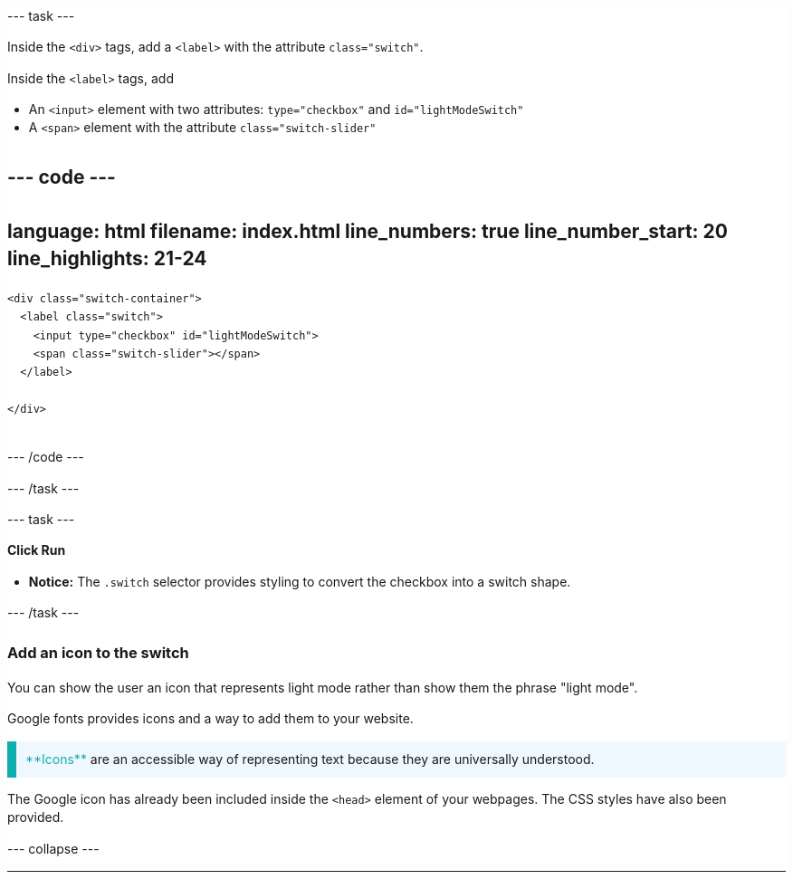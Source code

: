 \--- task ---

Inside the `<div>` tags, add a `<label>` with the attribute `class="switch"`.

Inside the `<label>` tags, add

- An `<input>` element with two attributes: `type="checkbox"` and `id="lightModeSwitch"`
- A `<span>` element with the attribute `class="switch-slider"`

## --- code ---

language: html
filename: index.html
line_numbers: true
line_number_start: 20
line_highlights: 21-24
-----------------------------------------------------------

```
<div class="switch-container">
  <label class="switch">
    <input type="checkbox" id="lightModeSwitch">
    <span class="switch-slider"></span>
  </label>
  
</div>
  
```

\--- /code ---

\--- /task ---

\--- task ---

**Click Run**

- **Notice:** The `.switch` selector provides styling to convert the checkbox into a switch shape.

\--- /task ---

### Add an icon to the switch

You can show the user an icon that represents light mode rather than show them the phrase "light mode".

Google fonts provides icons and a way to add them to your website.

<p style="border-left: solid; border-width:10px; border-color: #0faeb0; background-color: aliceblue; padding: 10px;">
<span style="color: #0faeb0">**Icons**</span> are an accessible way of representing text because they are universally understood.
</p>

The Google icon has already been included inside the `<head>` element of your webpages. The CSS styles have also been provided.

\--- collapse ---

---